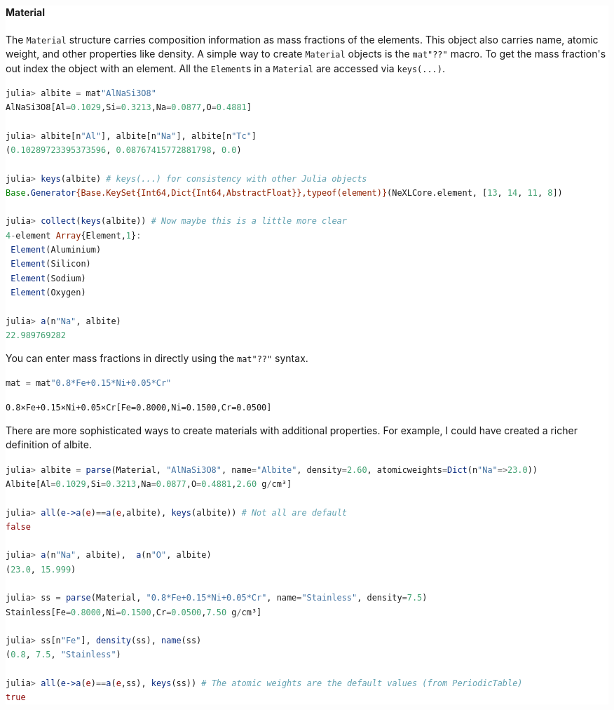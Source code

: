 

#### Material
The `Material` structure carries composition information as mass fractions of the elements. This object also carries name,
atomic weight, and other properties like density.  A simple way to create `Material` objects is the `mat"??"` macro.
To get the mass fraction's out index the object with an element.  All the `Element`s in a `Material` are accessed
via `keys(...)`.
```julia
julia> albite = mat"AlNaSi3O8"
AlNaSi3O8[Al=0.1029,Si=0.3213,Na=0.0877,O=0.4881]

julia> albite[n"Al"], albite[n"Na"], albite[n"Tc"]
(0.10289723395373596, 0.08767415772881798, 0.0)

julia> keys(albite) # keys(...) for consistency with other Julia objects
Base.Generator{Base.KeySet{Int64,Dict{Int64,AbstractFloat}},typeof(element)}(NeXLCore.element, [13, 14, 11, 8])

julia> collect(keys(albite)) # Now maybe this is a little more clear
4-element Array{Element,1}:
 Element(Aluminium)
 Element(Silicon)
 Element(Sodium)
 Element(Oxygen)

julia> a(n"Na", albite)
22.989769282
```


You can enter mass fractions in directly using the `mat"??"` syntax.
```julia
mat = mat"0.8*Fe+0.15*Ni+0.05*Cr"
```

```
0.8×Fe+0.15×Ni+0.05×Cr[Fe=0.8000,Ni=0.1500,Cr=0.0500]
```





There are more sophisticated ways to create materials with additional properties.  For example, I could have
created a richer definition of albite.
```julia
julia> albite = parse(Material, "AlNaSi3O8", name="Albite", density=2.60, atomicweights=Dict(n"Na"=>23.0))
Albite[Al=0.1029,Si=0.3213,Na=0.0877,O=0.4881,2.60 g/cm³]

julia> all(e->a(e)==a(e,albite), keys(albite)) # Not all are default
false

julia> a(n"Na", albite),  a(n"O", albite)
(23.0, 15.999)

julia> ss = parse(Material, "0.8*Fe+0.15*Ni+0.05*Cr", name="Stainless", density=7.5)
Stainless[Fe=0.8000,Ni=0.1500,Cr=0.0500,7.50 g/cm³]

julia> ss[n"Fe"], density(ss), name(ss)
(0.8, 7.5, "Stainless")

julia> all(e->a(e)==a(e,ss), keys(ss)) # The atomic weights are the default values (from PeriodicTable)
true
```